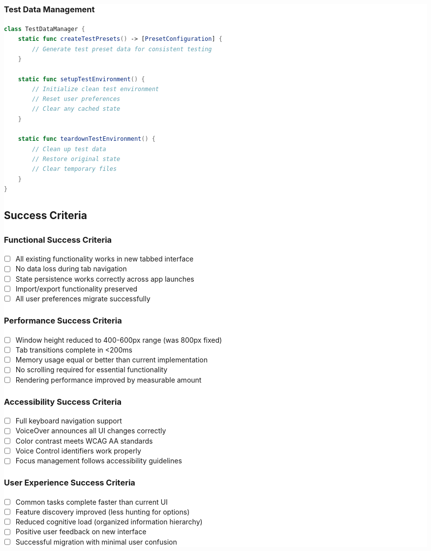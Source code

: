 ### Test Data Management
```swift
class TestDataManager {
    static func createTestPresets() -> [PresetConfiguration] {
        // Generate test preset data for consistent testing
    }
    
    static func setupTestEnvironment() {
        // Initialize clean test environment
        // Reset user preferences
        // Clear any cached state
    }
    
    static func teardownTestEnvironment() {
        // Clean up test data
        // Restore original state
        // Clear temporary files
    }
}
```

## Success Criteria

### Functional Success Criteria
- [ ] All existing functionality works in new tabbed interface
- [ ] No data loss during tab navigation
- [ ] State persistence works correctly across app launches
- [ ] Import/export functionality preserved
- [ ] All user preferences migrate successfully

### Performance Success Criteria
- [ ] Window height reduced to 400-600px range (was 800px fixed)
- [ ] Tab transitions complete in <200ms
- [ ] Memory usage equal or better than current implementation
- [ ] No scrolling required for essential functionality
- [ ] Rendering performance improved by measurable amount

### Accessibility Success Criteria
- [ ] Full keyboard navigation support
- [ ] VoiceOver announces all UI changes correctly
- [ ] Color contrast meets WCAG AA standards
- [ ] Voice Control identifiers work properly
- [ ] Focus management follows accessibility guidelines

### User Experience Success Criteria
- [ ] Common tasks complete faster than current UI
- [ ] Feature discovery improved (less hunting for options)
- [ ] Reduced cognitive load (organized information hierarchy)
- [ ] Positive user feedback on new interface
- [ ] Successful migration with minimal user confusion
